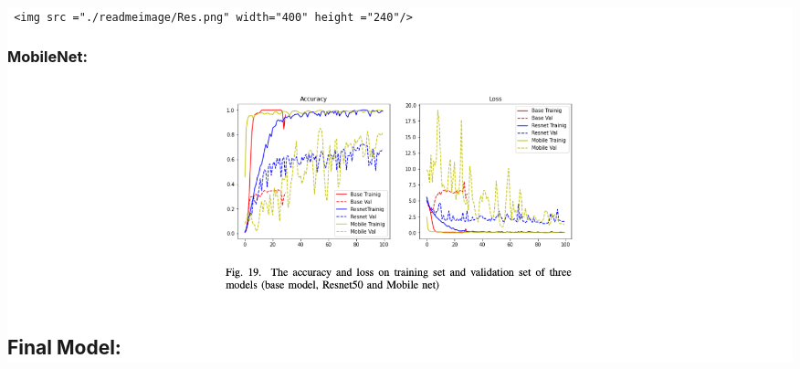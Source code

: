      <img src ="./readmeimage/Res.png" width="400" height ="240"/>
</div>

### MobileNet:
<div align=center>
     <img src ="./readmeimage/Mobile.png" width="400" height ="240"/>
</div>

## Final Model:

